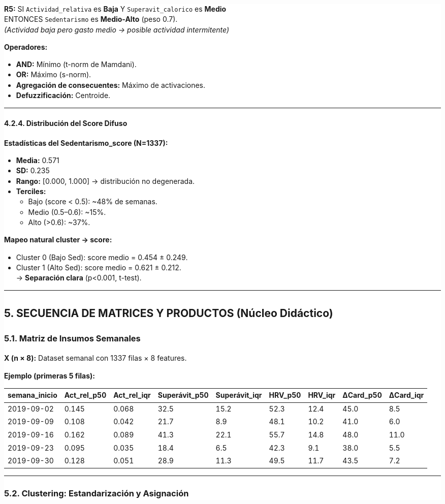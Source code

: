 **R5:** SI `Actividad_relativa` es **Baja** Y `Superavit_calorico` es **Medio**  
       ENTONCES `Sedentarismo` es **Medio-Alto** (peso 0.7).  
       *(Actividad baja pero gasto medio → posible actividad intermitente)*

**Operadores:**  
- **AND:** Mínimo (t-norm de Mamdani).  
- **OR:** Máximo (s-norm).  
- **Agregación de consecuentes:** Máximo de activaciones.  
- **Defuzzificación:** Centroide.

---

#### 4.2.4. Distribución del Score Difuso

**Estadísticas del Sedentarismo_score (N=1337):**
- **Media:** 0.571  
- **SD:** 0.235  
- **Rango:** [0.000, 1.000] → distribución no degenerada.  
- **Terciles:**  
  - Bajo (score < 0.5): ~48% de semanas.  
  - Medio (0.5–0.6): ~15%.  
  - Alto (>0.6): ~37%.

**Mapeo natural cluster → score:**
- Cluster 0 (Bajo Sed): score medio = 0.454 ± 0.249.  
- Cluster 1 (Alto Sed): score medio = 0.621 ± 0.212.  
→ **Separación clara** (p<0.001, t-test).

---

## 5. SECUENCIA DE MATRICES Y PRODUCTOS (Núcleo Didáctico)

### 5.1. Matriz de Insumos Semanales

**X (n × 8):** Dataset semanal con 1337 filas × 8 features.

**Ejemplo (primeras 5 filas):**

| semana_inicio | Act_rel_p50 | Act_rel_iqr | Superávit_p50 | Superávit_iqr | HRV_p50 | HRV_iqr | ΔCard_p50 | ΔCard_iqr |
|---------------|-------------|-------------|---------------|---------------|---------|---------|-----------|-----------|
| 2019-09-02 | 0.145 | 0.068 | 32.5 | 15.2 | 52.3 | 12.4 | 45.0 | 8.5 |
| 2019-09-09 | 0.108 | 0.042 | 21.7 | 8.9 | 48.1 | 10.2 | 41.0 | 6.0 |
| 2019-09-16 | 0.162 | 0.089 | 41.3 | 22.1 | 55.7 | 14.8 | 48.0 | 11.0 |
| 2019-09-23 | 0.095 | 0.035 | 18.4 | 6.5 | 42.3 | 9.1 | 38.0 | 5.5 |
| 2019-09-30 | 0.128 | 0.051 | 28.9 | 11.3 | 49.5 | 11.7 | 43.5 | 7.2 |

---

### 5.2. Clustering: Estandarización y Asignación

